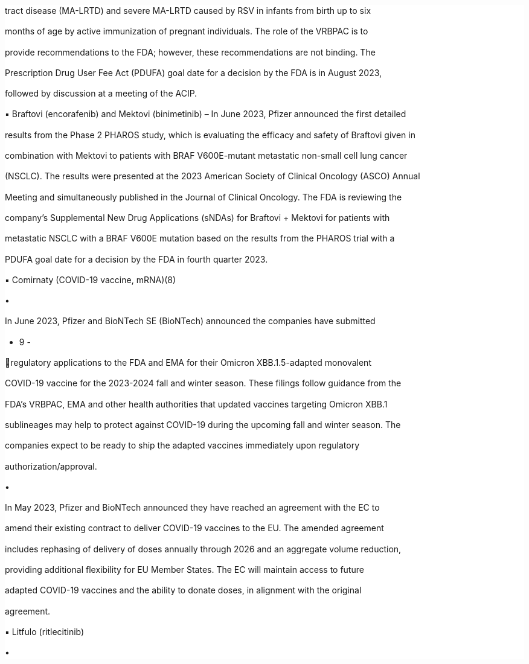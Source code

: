 tract disease (MA-LRTD) and severe MA-LRTD caused by RSV in infants from birth up to six

months of age by active immunization of pregnant individuals. The role of the VRBPAC is to

provide recommendations to the FDA; however, these recommendations are not binding. The

Prescription Drug User Fee Act (PDUFA) goal date for a decision by the FDA is in August 2023,

followed by discussion at a meeting of the ACIP.

▪ Braftovi (encorafenib) and Mektovi (binimetinib) – In June 2023, Pfizer announced the first detailed

results from the Phase 2 PHAROS study, which is evaluating the efficacy and safety of Braftovi given in

combination with Mektovi to patients with BRAF V600E-mutant metastatic non-small cell lung cancer

(NSCLC). The results were presented at the 2023 American Society of Clinical Oncology (ASCO) Annual

Meeting and simultaneously published in the Journal of Clinical Oncology. The FDA is reviewing the

company’s Supplemental New Drug Applications (sNDAs) for Braftovi + Mektovi for patients with

metastatic NSCLC with a BRAF V600E mutation based on the results from the PHAROS trial with a

PDUFA goal date for a decision by the FDA in fourth quarter 2023.

▪ Comirnaty (COVID-19 vaccine, mRNA)(8)

•

In June 2023, Pfizer and BioNTech SE (BioNTech) announced the companies have submitted

- 9 -

regulatory applications to the FDA and EMA for their Omicron XBB.1.5-adapted monovalent

COVID-19 vaccine for the 2023-2024 fall and winter season. These filings follow guidance from the

FDA’s VRBPAC, EMA and other health authorities that updated vaccines targeting Omicron XBB.1

sublineages may help to protect against COVID-19 during the upcoming fall and winter season. The

companies expect to be ready to ship the adapted vaccines immediately upon regulatory

authorization/approval.

•

In May 2023, Pfizer and BioNTech announced they have reached an agreement with the EC to

amend their existing contract to deliver COVID-19 vaccines to the EU. The amended agreement

includes rephasing of delivery of doses annually through 2026 and an aggregate volume reduction,

providing additional flexibility for EU Member States. The EC will maintain access to future

adapted COVID-19 vaccines and the ability to donate doses, in alignment with the original

agreement.

▪ Litfulo (ritlecitinib)

•
